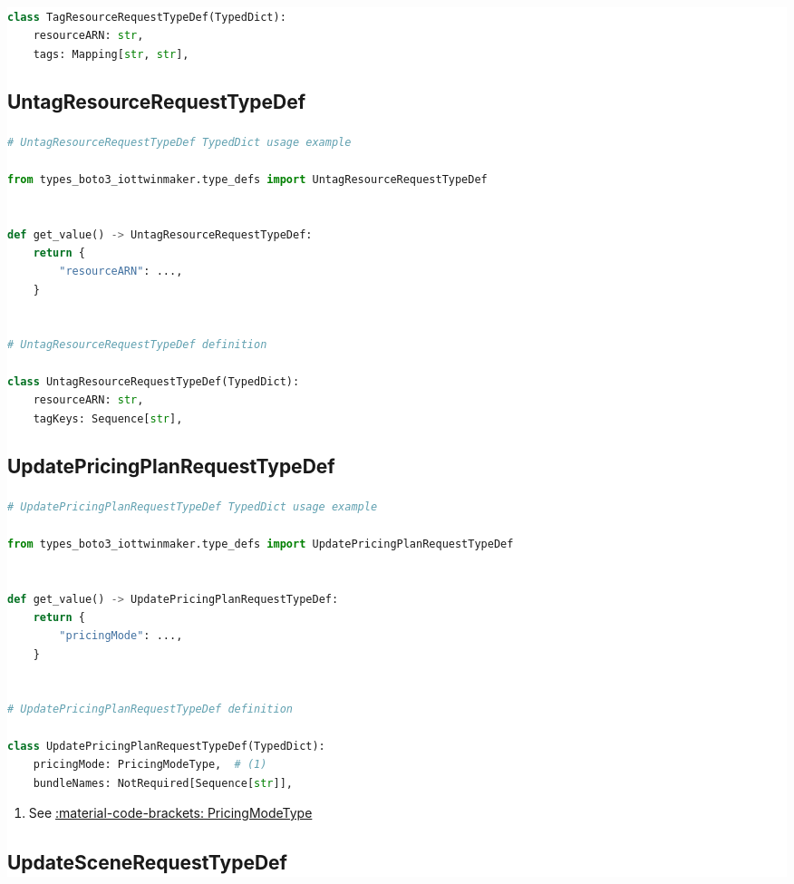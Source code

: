 ```python
class TagResourceRequestTypeDef(TypedDict):
    resourceARN: str,
    tags: Mapping[str, str],
```


## UntagResourceRequestTypeDef

```python
# UntagResourceRequestTypeDef TypedDict usage example

from types_boto3_iottwinmaker.type_defs import UntagResourceRequestTypeDef


def get_value() -> UntagResourceRequestTypeDef:
    return {
        "resourceARN": ...,
    }


# UntagResourceRequestTypeDef definition

class UntagResourceRequestTypeDef(TypedDict):
    resourceARN: str,
    tagKeys: Sequence[str],
```


## UpdatePricingPlanRequestTypeDef

```python
# UpdatePricingPlanRequestTypeDef TypedDict usage example

from types_boto3_iottwinmaker.type_defs import UpdatePricingPlanRequestTypeDef


def get_value() -> UpdatePricingPlanRequestTypeDef:
    return {
        "pricingMode": ...,
    }


# UpdatePricingPlanRequestTypeDef definition

class UpdatePricingPlanRequestTypeDef(TypedDict):
    pricingMode: PricingModeType,  # (1)
    bundleNames: NotRequired[Sequence[str]],
```

1. See [:material-code-brackets: PricingModeType](./literals.md#pricingmodetype)

## UpdateSceneRequestTypeDef
